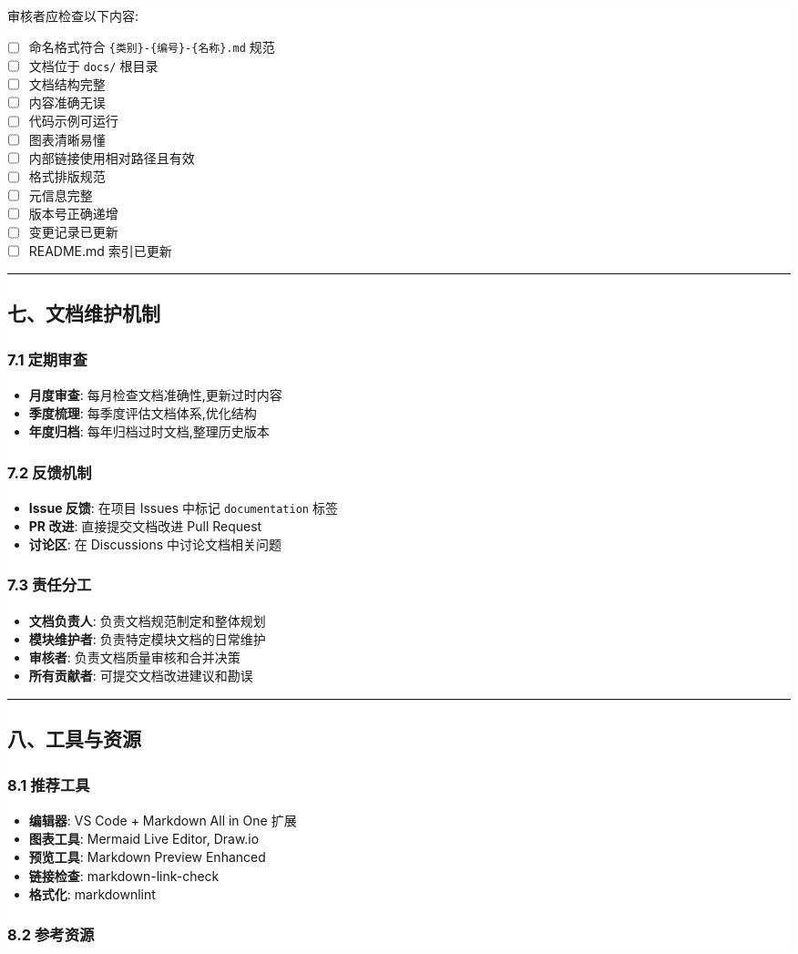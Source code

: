 审核者应检查以下内容:

- [ ] 命名格式符合 `{类别}-{编号}-{名称}.md` 规范
- [ ] 文档位于 `docs/` 根目录
- [ ] 文档结构完整
- [ ] 内容准确无误
- [ ] 代码示例可运行
- [ ] 图表清晰易懂
- [ ] 内部链接使用相对路径且有效
- [ ] 格式排版规范
- [ ] 元信息完整
- [ ] 版本号正确递增
- [ ] 变更记录已更新
- [ ] README.md 索引已更新

---

## 七、文档维护机制

### 7.1 定期审查

- **月度审查**: 每月检查文档准确性,更新过时内容
- **季度梳理**: 每季度评估文档体系,优化结构
- **年度归档**: 每年归档过时文档,整理历史版本

### 7.2 反馈机制

- **Issue 反馈**: 在项目 Issues 中标记 `documentation` 标签
- **PR 改进**: 直接提交文档改进 Pull Request
- **讨论区**: 在 Discussions 中讨论文档相关问题

### 7.3 责任分工

- **文档负责人**: 负责文档规范制定和整体规划
- **模块维护者**: 负责特定模块文档的日常维护
- **审核者**: 负责文档质量审核和合并决策
- **所有贡献者**: 可提交文档改进建议和勘误

---

## 八、工具与资源

### 8.1 推荐工具

- **编辑器**: VS Code + Markdown All in One 扩展
- **图表工具**: Mermaid Live Editor, Draw.io
- **预览工具**: Markdown Preview Enhanced
- **链接检查**: markdown-link-check
- **格式化**: markdownlint

### 8.2 参考资源
